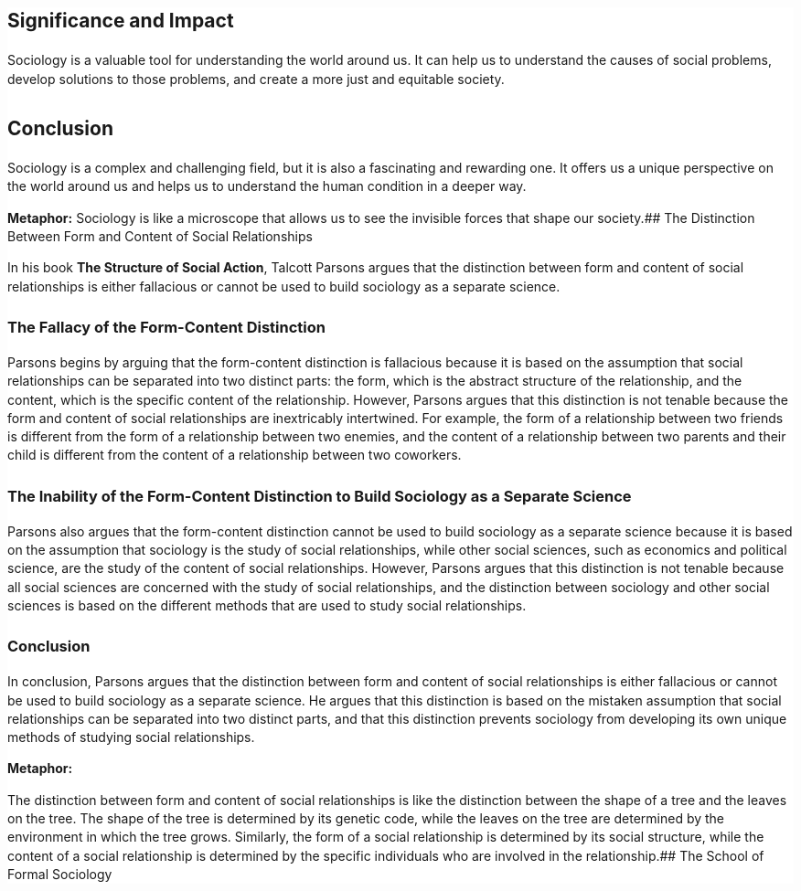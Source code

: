 ## Significance and Impact

Sociology is a valuable tool for understanding the world around us. It can help us to understand the causes of social problems, develop solutions to those problems, and create a more just and equitable society.

## Conclusion

Sociology is a complex and challenging field, but it is also a fascinating and rewarding one. It offers us a unique perspective on the world around us and helps us to understand the human condition in a deeper way.

**Metaphor:** Sociology is like a microscope that allows us to see the invisible forces that shape our society.## The Distinction Between Form and Content of Social Relationships

In his book **The Structure of Social Action**, Talcott Parsons argues that the distinction between form and content of social relationships is either fallacious or cannot be used to build sociology as a separate science.

### The Fallacy of the Form-Content Distinction

Parsons begins by arguing that the form-content distinction is fallacious because it is based on the assumption that social relationships can be separated into two distinct parts: the form, which is the abstract structure of the relationship, and the content, which is the specific content of the relationship. However, Parsons argues that this distinction is not tenable because the form and content of social relationships are inextricably intertwined. For example, the form of a relationship between two friends is different from the form of a relationship between two enemies, and the content of a relationship between two parents and their child is different from the content of a relationship between two coworkers.

### The Inability of the Form-Content Distinction to Build Sociology as a Separate Science

Parsons also argues that the form-content distinction cannot be used to build sociology as a separate science because it is based on the assumption that sociology is the study of social relationships, while other social sciences, such as economics and political science, are the study of the content of social relationships. However, Parsons argues that this distinction is not tenable because all social sciences are concerned with the study of social relationships, and the distinction between sociology and other social sciences is based on the different methods that are used to study social relationships.

### Conclusion

In conclusion, Parsons argues that the distinction between form and content of social relationships is either fallacious or cannot be used to build sociology as a separate science. He argues that this distinction is based on the mistaken assumption that social relationships can be separated into two distinct parts, and that this distinction prevents sociology from developing its own unique methods of studying social relationships.

**Metaphor:**

The distinction between form and content of social relationships is like the distinction between the shape of a tree and the leaves on the tree. The shape of the tree is determined by its genetic code, while the leaves on the tree are determined by the environment in which the tree grows. Similarly, the form of a social relationship is determined by its social structure, while the content of a social relationship is determined by the specific individuals who are involved in the relationship.## The School of Formal Sociology
